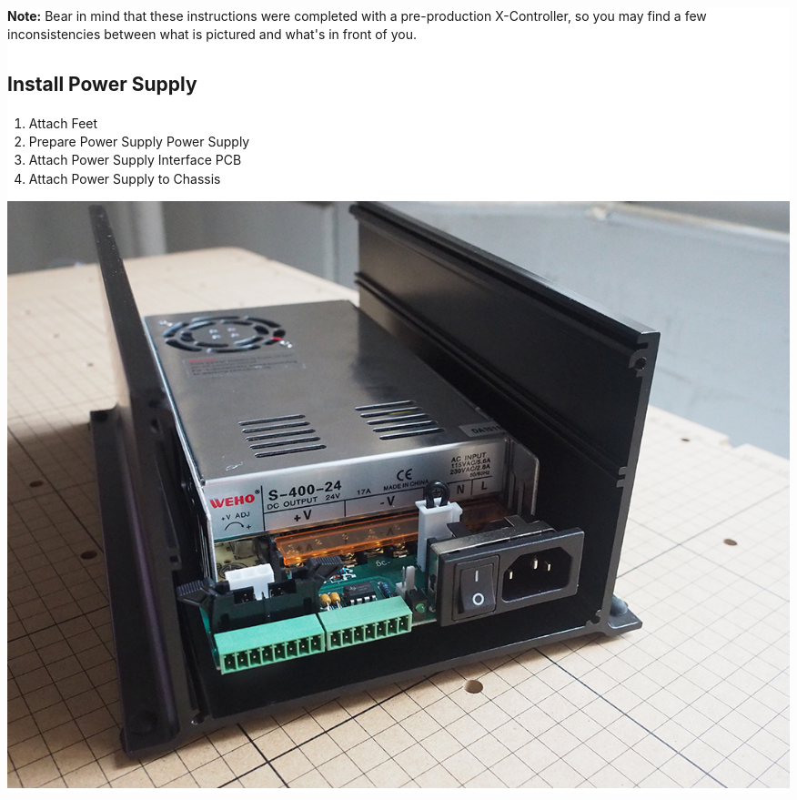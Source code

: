 <div class="note">
<i class="fa fa-hand-o-right"></i>
 <span class="note-text">
 <strong>Note:</strong> Bear in mind that these instructions were completed with a pre-production X-Controller, so you may find a few inconsistencies between what is pictured and what's in front of you.
 </span>

</div>
<div class="step-card">
<h2 id="install-power-supply">
<strong>Install Power Supply</strong></h2>

<ol class="step-contents">
<li>
Attach Feet</li>

<li>
Prepare Power Supply Power Supply</li>

<li>
Attach Power Supply Interface PCB</li>

<li>
Attach Power Supply to Chassis</li>

</ol>
<img src="P6230086EDIT.jpg">
